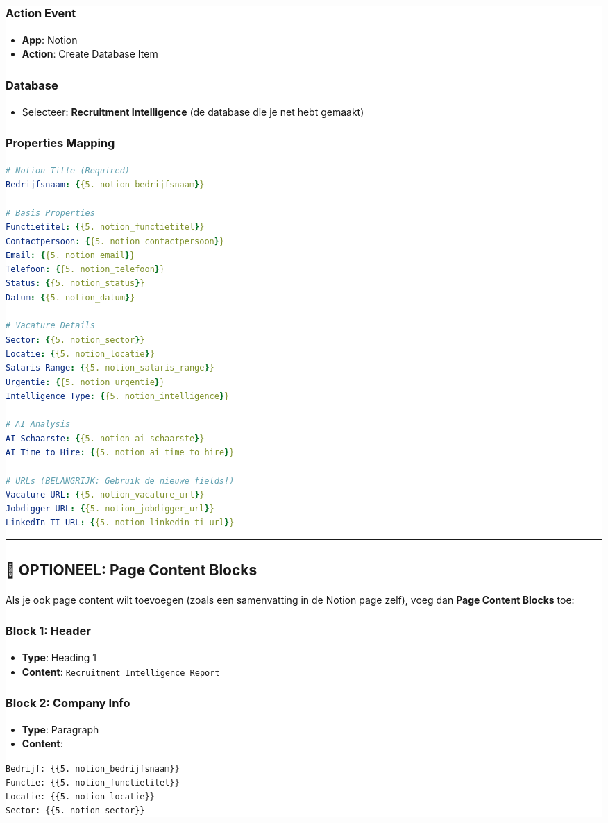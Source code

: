 ### Action Event
- **App**: Notion
- **Action**: Create Database Item

### Database
- Selecteer: **Recruitment Intelligence** (de database die je net hebt gemaakt)

### Properties Mapping

```yaml
# Notion Title (Required)
Bedrijfsnaam: {{5. notion_bedrijfsnaam}}

# Basis Properties
Functietitel: {{5. notion_functietitel}}
Contactpersoon: {{5. notion_contactpersoon}}
Email: {{5. notion_email}}
Telefoon: {{5. notion_telefoon}}
Status: {{5. notion_status}}
Datum: {{5. notion_datum}}

# Vacature Details
Sector: {{5. notion_sector}}
Locatie: {{5. notion_locatie}}
Salaris Range: {{5. notion_salaris_range}}
Urgentie: {{5. notion_urgentie}}
Intelligence Type: {{5. notion_intelligence}}

# AI Analysis
AI Schaarste: {{5. notion_ai_schaarste}}
AI Time to Hire: {{5. notion_ai_time_to_hire}}

# URLs (BELANGRIJK: Gebruik de nieuwe fields!)
Vacature URL: {{5. notion_vacature_url}}
Jobdigger URL: {{5. notion_jobdigger_url}}
LinkedIn TI URL: {{5. notion_linkedin_ti_url}}
```

---

## 📄 OPTIONEEL: Page Content Blocks

Als je ook page content wilt toevoegen (zoals een samenvatting in de Notion page zelf), voeg dan **Page Content Blocks** toe:

### Block 1: Header
- **Type**: Heading 1
- **Content**: `Recruitment Intelligence Report`

### Block 2: Company Info
- **Type**: Paragraph
- **Content**:
```
Bedrijf: {{5. notion_bedrijfsnaam}}
Functie: {{5. notion_functietitel}}
Locatie: {{5. notion_locatie}}
Sector: {{5. notion_sector}}
```
